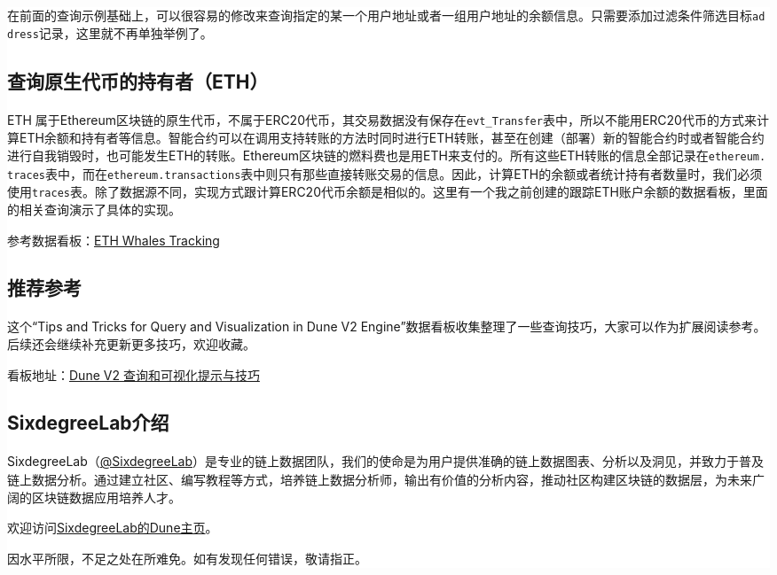 在前面的查询示例基础上，可以很容易的修改来查询指定的某一个用户地址或者一组用户地址的余额信息。只需要添加过滤条件筛选目标`address`记录，这里就不再单独举例了。

## 查询原生代币的持有者（ETH）

ETH 属于Ethereum区块链的原生代币，不属于ERC20代币，其交易数据没有保存在`evt_Transfer`表中，所以不能用ERC20代币的方式来计算ETH余额和持有者等信息。智能合约可以在调用支持转账的方法时同时进行ETH转账，甚至在创建（部署）新的智能合约时或者智能合约进行自我销毁时，也可能发生ETH的转账。Ethereum区块链的燃料费也是用ETH来支付的。所有这些ETH转账的信息全部记录在`ethereum.traces`表中，而在`ethereum.transactions`表中则只有那些直接转账交易的信息。因此，计算ETH的余额或者统计持有者数量时，我们必须使用`traces`表。除了数据源不同，实现方式跟计算ERC20代币余额是相似的。这里有一个我之前创建的跟踪ETH账户余额的数据看板，里面的相关查询演示了具体的实现。

参考数据看板：[ETH Whales Tracking](https://dune.com/springzhang/eth-whales-top-1000-eth-holders)

## 推荐参考

这个“Tips and Tricks for Query and Visualization in Dune V2 Engine”数据看板收集整理了一些查询技巧，大家可以作为扩展阅读参考。后续还会继续补充更新更多技巧，欢迎收藏。

看板地址：[Dune V2 查询和可视化提示与技巧](https://dune.com/springzhang/tips-and-tricks-for-query-and-visualization-in-v2-engine)

## SixdegreeLab介绍

SixdegreeLab（[@SixdegreeLab](https://twitter.com/sixdegreelab)）是专业的链上数据团队，我们的使命是为用户提供准确的链上数据图表、分析以及洞见，并致力于普及链上数据分析。通过建立社区、编写教程等方式，培养链上数据分析师，输出有价值的分析内容，推动社区构建区块链的数据层，为未来广阔的区块链数据应用培养人才。

欢迎访问[SixdegreeLab的Dune主页](https://dune.com/sixdegree)。

因水平所限，不足之处在所难免。如有发现任何错误，敬请指正。
